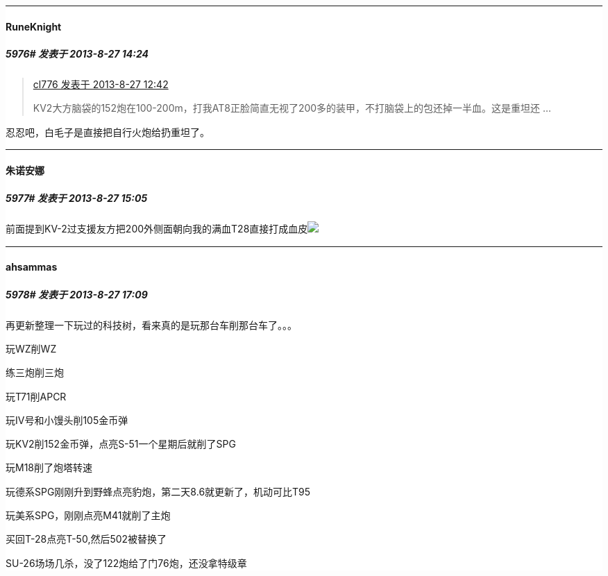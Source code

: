 


*****

####  RuneKnight  
##### 5976#       发表于 2013-8-27 14:24



<blockquote><a href="httphttps://bbs.saraba1st.com/2b/forum.php?mod=redirect&amp;goto=findpost&amp;pid=22873019&amp;ptid=793487" target="_blank">cl776 发表于 2013-8-27 12:42</a>

KV2大方脑袋的152炮在100-200m，打我AT8正脸简直无视了200多的装甲，不打脑袋上的包还掉一半血。这是重坦还 ...</blockquote>
忍忍吧，白毛子是直接把自行火炮给扔重坦了。







*****

####  朱诺安娜  
##### 5977#       发表于 2013-8-27 15:05




前面提到KV-2过支援友方把200外侧面朝向我的满血T28直接打成血皮<img src="https://static.saraba1st.com/image/smiley/carton/172.jpg" referrerpolicy="no-referrer">







*****

####  ahsammas  
##### 5978#       发表于 2013-8-27 17:09




再更新整理一下玩过的科技树，看来真的是玩那台车削那台车了。。。

 玩WZ削WZ

 练三炮削三炮

 玩T71削APCR

 玩IV号和小馒头削105金币弹

 玩KV2削152金币弹，点亮S-51一个星期后就削了SPG

玩M18削了炮塔转速

玩德系SPG刚刚升到野蜂点亮豹炮，第二天8.6就更新了，机动可比T95

玩美系SPG，刚刚点亮M41就削了主炮

买回T-28点亮T-50,然后502被替换了

SU-26场场几杀，没了122炮给了门76炮，还没拿特级章
